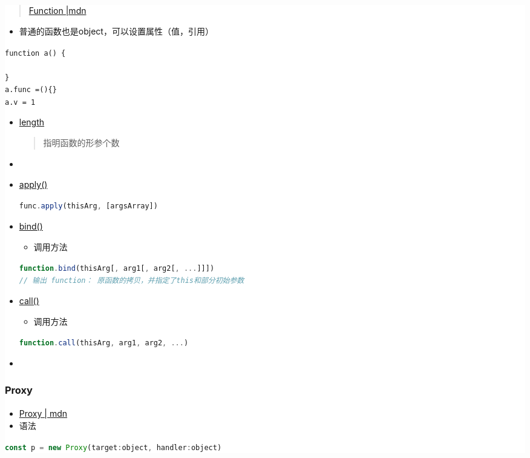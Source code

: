 > [Function |mdn](https://developer.mozilla.org/zh-CN/docs/Web/JavaScript/Reference/Global_Objects/Function)

* 普通的函数也是object，可以设置属性（值，引用）

```
function a() {

}
a.func =(){}
a.v = 1
```



* [length](https://developer.mozilla.org/zh-CN/docs/Web/JavaScript/Reference/Global_Objects/Function/length)

  > 指明函数的形参个数

* 

* [apply()](https://developer.mozilla.org/zh-CN/docs/Web/JavaScript/Reference/Global_Objects/Function/apply)

  ```js
  func.apply(thisArg, [argsArray])
  ```

* [bind()](https://developer.mozilla.org/zh-CN/docs/Web/JavaScript/Reference/Global_Objects/Function/bind)

  * 调用方法

  ```js
  function.bind(thisArg[, arg1[, arg2[, ...]]])
  // 输出 function： 原函数的拷贝，并指定了this和部分初始参数
  ```

* [call()](https://developer.mozilla.org/zh-CN/docs/Web/JavaScript/Reference/Global_Objects/Function/call)

  * 调用方法

  ```js
  function.call(thisArg, arg1, arg2, ...)
  ```

  

* 



### Proxy

* [Proxy | mdn](https://developer.mozilla.org/zh-CN/docs/Web/JavaScript/Reference/Global_Objects/Proxy)
* 语法

```js
const p = new Proxy(target:object, handler:object)
```
